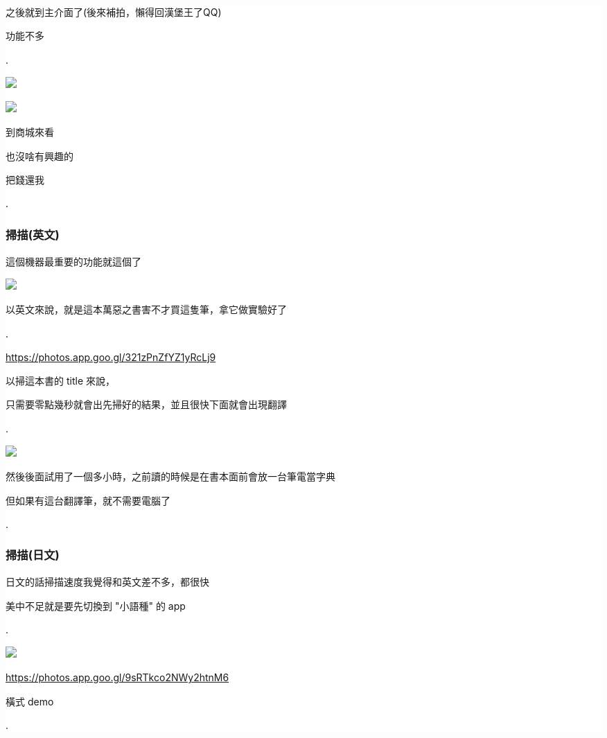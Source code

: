 之後就到主介面了(後來補拍，懶得回漢堡王了QQ)

功能不多

.

![](res/2023-10-15-22-00-32.png)

![](res/2023-10-15-22-00-41.png)

到商城來看

也沒啥有興趣的

把錢還我

.

### 掃描(英文)

這個機器最重要的功能就這個了

![](res/2023-10-15-22-00-56.png)

以英文來說，就是這本萬惡之書害不才買這隻筆，拿它做實驗好了

.

https://photos.app.goo.gl/321zPnZfYZ1yRcLj9


以掃這本書的 title 來說，

只需要零點幾秒就會出先掃好的結果，並且很快下面就會出現翻譯

.

![](res/2023-10-15-22-01-45.png)

然後後面試用了一個多小時，之前讀的時候是在書本面前會放一台筆電當字典

但如果有這台翻譯筆，就不需要電腦了

.

### 掃描(日文)

日文的話掃描速度我覺得和英文差不多，都很快

美中不足就是要先切換到 "小語種" 的 app

.

![](res/2023-10-15-22-16-01.png)

https://photos.app.goo.gl/9sRTkco2NWy2htnM6

橫式 demo

.
